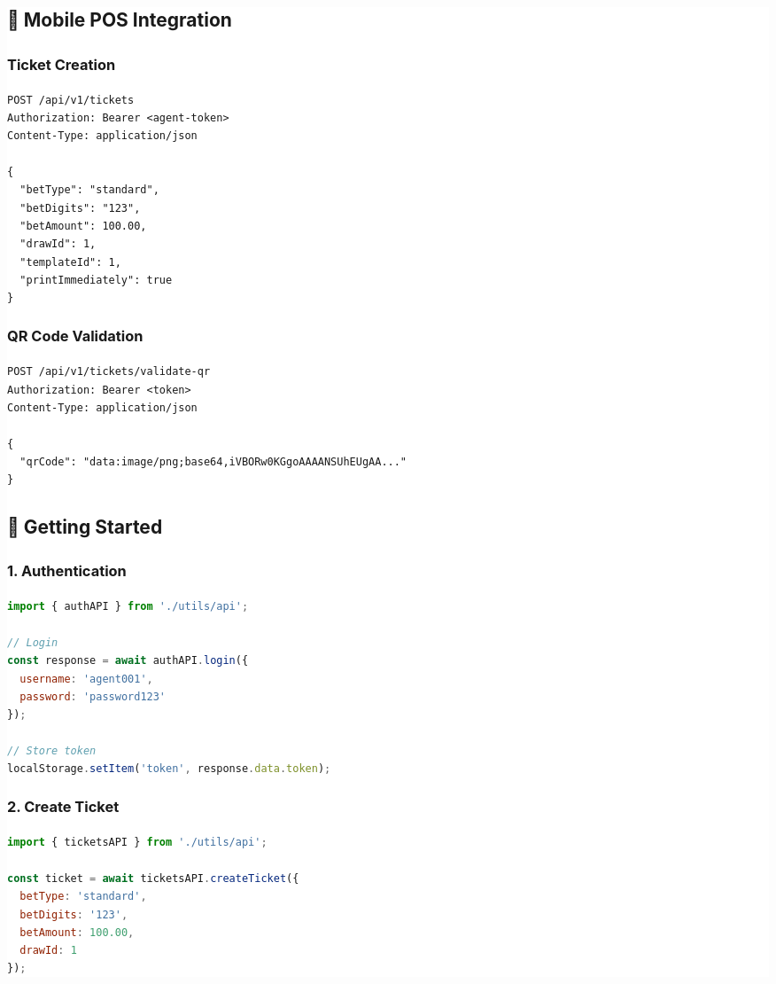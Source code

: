 ## 📱 Mobile POS Integration

### Ticket Creation
```http
POST /api/v1/tickets
Authorization: Bearer <agent-token>
Content-Type: application/json

{
  "betType": "standard",
  "betDigits": "123",
  "betAmount": 100.00,
  "drawId": 1,
  "templateId": 1,
  "printImmediately": true
}
```

### QR Code Validation
```http
POST /api/v1/tickets/validate-qr
Authorization: Bearer <token>
Content-Type: application/json

{
  "qrCode": "data:image/png;base64,iVBORw0KGgoAAAANSUhEUgAA..."
}
```

## 🚀 Getting Started

### 1. Authentication
```javascript
import { authAPI } from './utils/api';

// Login
const response = await authAPI.login({
  username: 'agent001',
  password: 'password123'
});

// Store token
localStorage.setItem('token', response.data.token);
```

### 2. Create Ticket
```javascript
import { ticketsAPI } from './utils/api';

const ticket = await ticketsAPI.createTicket({
  betType: 'standard',
  betDigits: '123',
  betAmount: 100.00,
  drawId: 1
});
```
